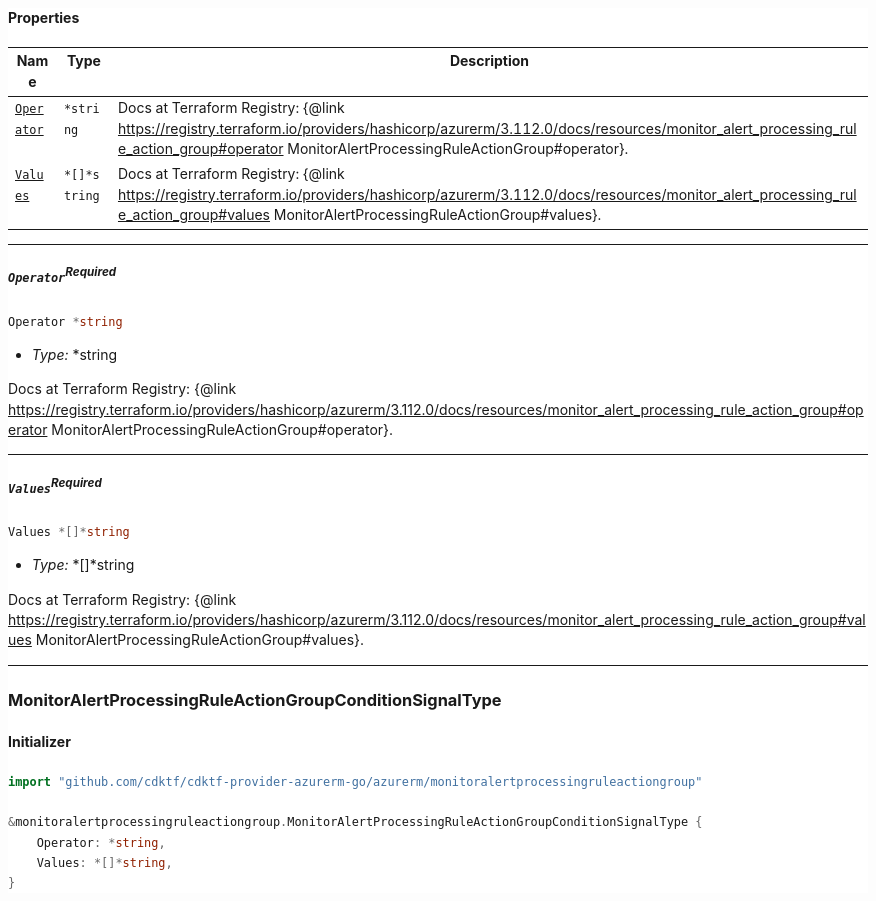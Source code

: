 #### Properties <a name="Properties" id="Properties"></a>

| **Name** | **Type** | **Description** |
| --- | --- | --- |
| <code><a href="#@cdktf/provider-azurerm.monitorAlertProcessingRuleActionGroup.MonitorAlertProcessingRuleActionGroupConditionSeverity.property.operator">Operator</a></code> | <code>*string</code> | Docs at Terraform Registry: {@link https://registry.terraform.io/providers/hashicorp/azurerm/3.112.0/docs/resources/monitor_alert_processing_rule_action_group#operator MonitorAlertProcessingRuleActionGroup#operator}. |
| <code><a href="#@cdktf/provider-azurerm.monitorAlertProcessingRuleActionGroup.MonitorAlertProcessingRuleActionGroupConditionSeverity.property.values">Values</a></code> | <code>*[]*string</code> | Docs at Terraform Registry: {@link https://registry.terraform.io/providers/hashicorp/azurerm/3.112.0/docs/resources/monitor_alert_processing_rule_action_group#values MonitorAlertProcessingRuleActionGroup#values}. |

---

##### `Operator`<sup>Required</sup> <a name="Operator" id="@cdktf/provider-azurerm.monitorAlertProcessingRuleActionGroup.MonitorAlertProcessingRuleActionGroupConditionSeverity.property.operator"></a>

```go
Operator *string
```

- *Type:* *string

Docs at Terraform Registry: {@link https://registry.terraform.io/providers/hashicorp/azurerm/3.112.0/docs/resources/monitor_alert_processing_rule_action_group#operator MonitorAlertProcessingRuleActionGroup#operator}.

---

##### `Values`<sup>Required</sup> <a name="Values" id="@cdktf/provider-azurerm.monitorAlertProcessingRuleActionGroup.MonitorAlertProcessingRuleActionGroupConditionSeverity.property.values"></a>

```go
Values *[]*string
```

- *Type:* *[]*string

Docs at Terraform Registry: {@link https://registry.terraform.io/providers/hashicorp/azurerm/3.112.0/docs/resources/monitor_alert_processing_rule_action_group#values MonitorAlertProcessingRuleActionGroup#values}.

---

### MonitorAlertProcessingRuleActionGroupConditionSignalType <a name="MonitorAlertProcessingRuleActionGroupConditionSignalType" id="@cdktf/provider-azurerm.monitorAlertProcessingRuleActionGroup.MonitorAlertProcessingRuleActionGroupConditionSignalType"></a>

#### Initializer <a name="Initializer" id="@cdktf/provider-azurerm.monitorAlertProcessingRuleActionGroup.MonitorAlertProcessingRuleActionGroupConditionSignalType.Initializer"></a>

```go
import "github.com/cdktf/cdktf-provider-azurerm-go/azurerm/monitoralertprocessingruleactiongroup"

&monitoralertprocessingruleactiongroup.MonitorAlertProcessingRuleActionGroupConditionSignalType {
	Operator: *string,
	Values: *[]*string,
}
```
